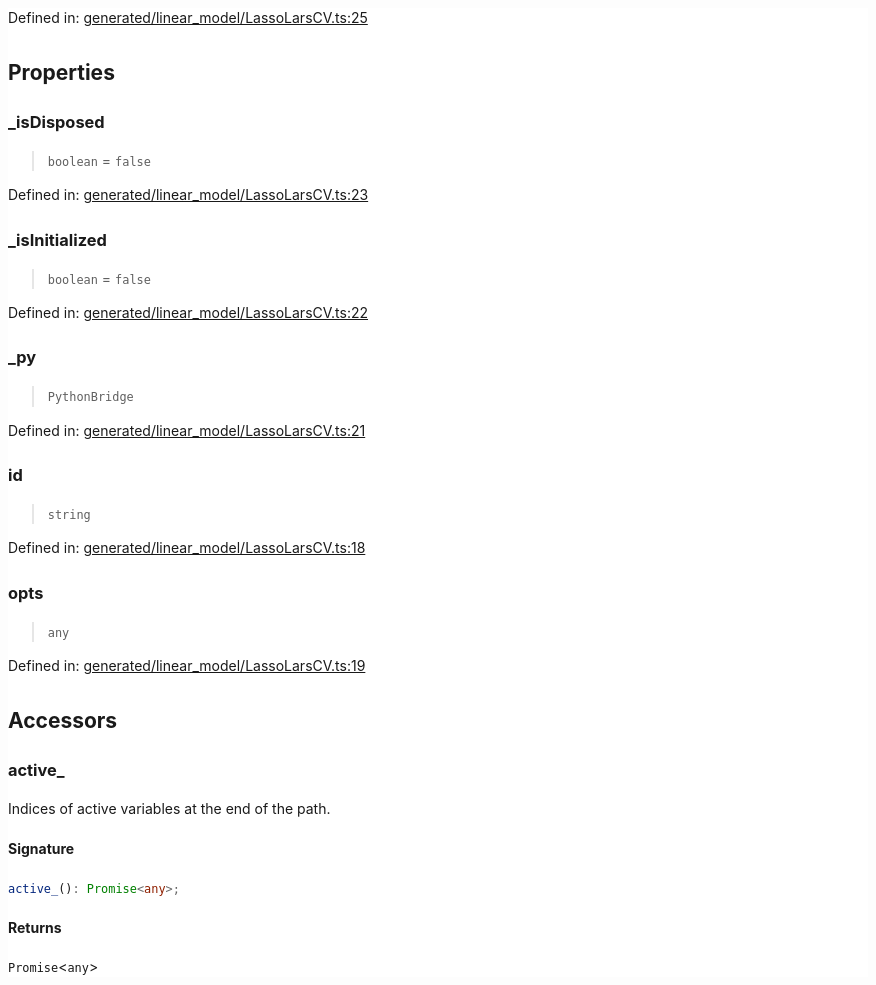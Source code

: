 Defined in:  [generated/linear\_model/LassoLarsCV.ts:25](https://github.com/transitive-bullshit/scikit-learn-ts/blob/f6c1fce/packages/sklearn/src/generated/linear_model/LassoLarsCV.ts#L25)

## Properties

### \_isDisposed

> `boolean`  = `false`

Defined in:  [generated/linear\_model/LassoLarsCV.ts:23](https://github.com/transitive-bullshit/scikit-learn-ts/blob/f6c1fce/packages/sklearn/src/generated/linear_model/LassoLarsCV.ts#L23)

### \_isInitialized

> `boolean`  = `false`

Defined in:  [generated/linear\_model/LassoLarsCV.ts:22](https://github.com/transitive-bullshit/scikit-learn-ts/blob/f6c1fce/packages/sklearn/src/generated/linear_model/LassoLarsCV.ts#L22)

### \_py

> `PythonBridge`

Defined in:  [generated/linear\_model/LassoLarsCV.ts:21](https://github.com/transitive-bullshit/scikit-learn-ts/blob/f6c1fce/packages/sklearn/src/generated/linear_model/LassoLarsCV.ts#L21)

### id

> `string`

Defined in:  [generated/linear\_model/LassoLarsCV.ts:18](https://github.com/transitive-bullshit/scikit-learn-ts/blob/f6c1fce/packages/sklearn/src/generated/linear_model/LassoLarsCV.ts#L18)

### opts

> `any`

Defined in:  [generated/linear\_model/LassoLarsCV.ts:19](https://github.com/transitive-bullshit/scikit-learn-ts/blob/f6c1fce/packages/sklearn/src/generated/linear_model/LassoLarsCV.ts#L19)

## Accessors

### active\_

Indices of active variables at the end of the path.

#### Signature

```ts
active_(): Promise<any>;
```

#### Returns

`Promise`\<`any`\>
